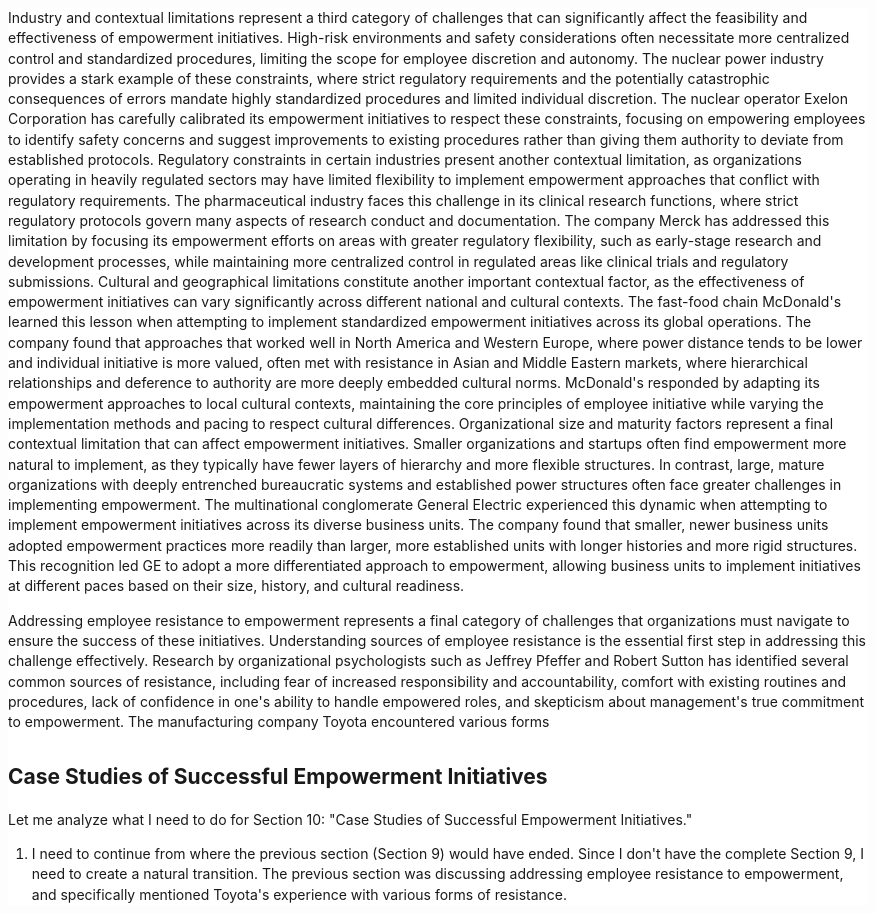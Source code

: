 Industry and contextual limitations represent a third category of challenges that can significantly affect the feasibility and effectiveness of empowerment initiatives. High-risk environments and safety considerations often necessitate more centralized control and standardized procedures, limiting the scope for employee discretion and autonomy. The nuclear power industry provides a stark example of these constraints, where strict regulatory requirements and the potentially catastrophic consequences of errors mandate highly standardized procedures and limited individual discretion. The nuclear operator Exelon Corporation has carefully calibrated its empowerment initiatives to respect these constraints, focusing on empowering employees to identify safety concerns and suggest improvements to existing procedures rather than giving them authority to deviate from established protocols. Regulatory constraints in certain industries present another contextual limitation, as organizations operating in heavily regulated sectors may have limited flexibility to implement empowerment approaches that conflict with regulatory requirements. The pharmaceutical industry faces this challenge in its clinical research functions, where strict regulatory protocols govern many aspects of research conduct and documentation. The company Merck has addressed this limitation by focusing its empowerment efforts on areas with greater regulatory flexibility, such as early-stage research and development processes, while maintaining more centralized control in regulated areas like clinical trials and regulatory submissions. Cultural and geographical limitations constitute another important contextual factor, as the effectiveness of empowerment initiatives can vary significantly across different national and cultural contexts. The fast-food chain McDonald's learned this lesson when attempting to implement standardized empowerment initiatives across its global operations. The company found that approaches that worked well in North America and Western Europe, where power distance tends to be lower and individual initiative is more valued, often met with resistance in Asian and Middle Eastern markets, where hierarchical relationships and deference to authority are more deeply embedded cultural norms. McDonald's responded by adapting its empowerment approaches to local cultural contexts, maintaining the core principles of employee initiative while varying the implementation methods and pacing to respect cultural differences. Organizational size and maturity factors represent a final contextual limitation that can affect empowerment initiatives. Smaller organizations and startups often find empowerment more natural to implement, as they typically have fewer layers of hierarchy and more flexible structures. In contrast, large, mature organizations with deeply entrenched bureaucratic systems and established power structures often face greater challenges in implementing empowerment. The multinational conglomerate General Electric experienced this dynamic when attempting to implement empowerment initiatives across its diverse business units. The company found that smaller, newer business units adopted empowerment practices more readily than larger, more established units with longer histories and more rigid structures. This recognition led GE to adopt a more differentiated approach to empowerment, allowing business units to implement initiatives at different paces based on their size, history, and cultural readiness.

Addressing employee resistance to empowerment represents a final category of challenges that organizations must navigate to ensure the success of these initiatives. Understanding sources of employee resistance is the essential first step in addressing this challenge effectively. Research by organizational psychologists such as Jeffrey Pfeffer and Robert Sutton has identified several common sources of resistance, including fear of increased responsibility and accountability, comfort with existing routines and procedures, lack of confidence in one's ability to handle empowered roles, and skepticism about management's true commitment to empowerment. The manufacturing company Toyota encountered various forms

## Case Studies of Successful Empowerment Initiatives

<think>Let me analyze what I need to do for Section 10: "Case Studies of Successful Empowerment Initiatives."

1. I need to continue from where the previous section (Section 9) would have ended. Since I don't have the complete Section 9, I need to create a natural transition. The previous section was discussing addressing employee resistance to empowerment, and specifically mentioned Toyota's experience with various forms of resistance.
